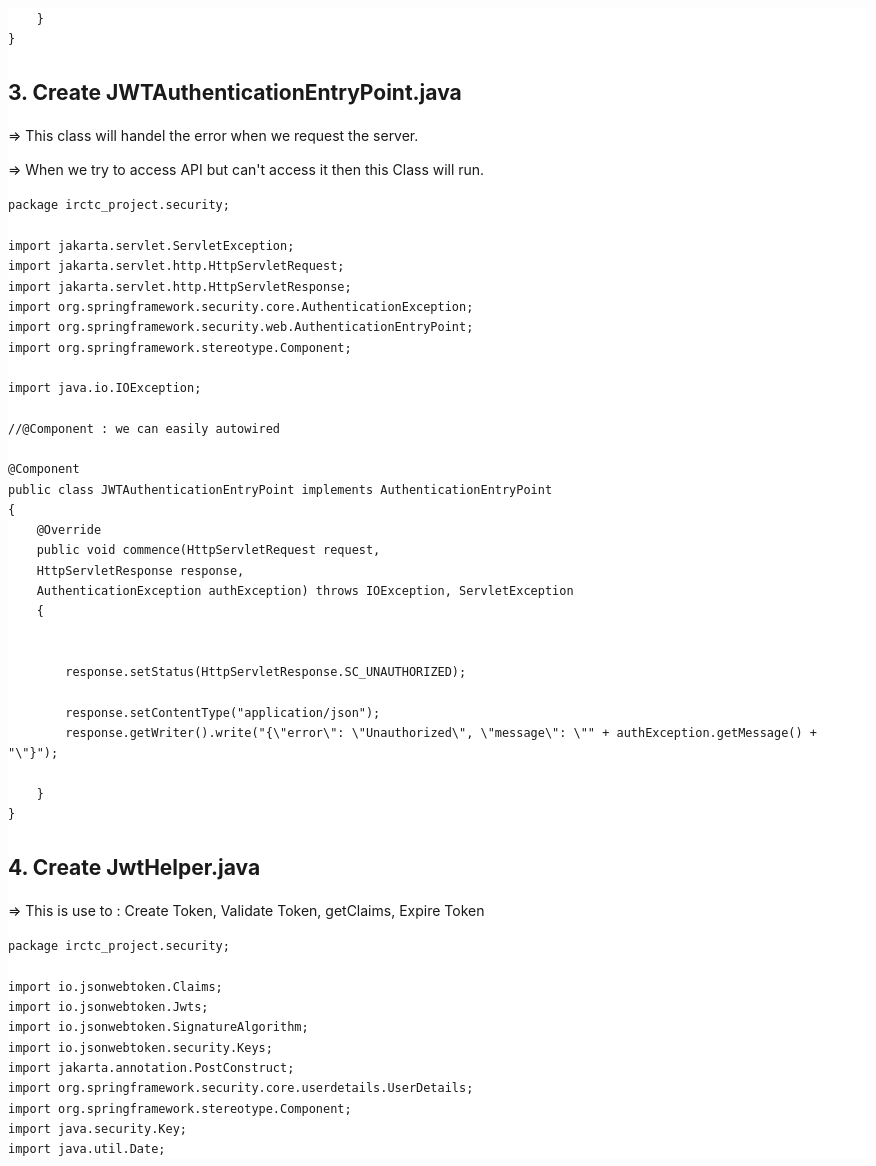     
        }
    }



## 3. Create JWTAuthenticationEntryPoint.java

=> This class will handel the error when we request the server.

=> When we try to access API but can't access it then this Class will run.

    
    package irctc_project.security;
    
    import jakarta.servlet.ServletException;
    import jakarta.servlet.http.HttpServletRequest;
    import jakarta.servlet.http.HttpServletResponse;
    import org.springframework.security.core.AuthenticationException;
    import org.springframework.security.web.AuthenticationEntryPoint;
    import org.springframework.stereotype.Component;
    
    import java.io.IOException;
    
    //@Component : we can easily autowired
    
    @Component
    public class JWTAuthenticationEntryPoint implements AuthenticationEntryPoint
    {
        @Override
        public void commence(HttpServletRequest request,
        HttpServletResponse response,
        AuthenticationException authException) throws IOException, ServletException
        {
        
    
            response.setStatus(HttpServletResponse.SC_UNAUTHORIZED);
    
            response.setContentType("application/json");
            response.getWriter().write("{\"error\": \"Unauthorized\", \"message\": \"" + authException.getMessage() + "\"}");
    
        }
    }

## 4. Create JwtHelper.java

=> This is use to :  Create Token, Validate Token, getClaims, Expire Token 

    package irctc_project.security;
    
    import io.jsonwebtoken.Claims;
    import io.jsonwebtoken.Jwts;
    import io.jsonwebtoken.SignatureAlgorithm;
    import io.jsonwebtoken.security.Keys;
    import jakarta.annotation.PostConstruct;
    import org.springframework.security.core.userdetails.UserDetails;
    import org.springframework.stereotype.Component;
    import java.security.Key;
    import java.util.Date;
    